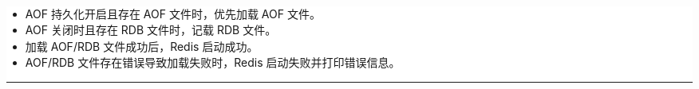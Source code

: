 - AOF 持久化开启且存在 AOF 文件时，优先加载 AOF 文件。
- AOF 关闭时且存在 RDB 文件时，记载 RDB 文件。
- 加载 AOF/RDB 文件成功后，Redis 启动成功。
- AOF/RDB 文件存在错误导致加载失败时，Redis 启动失败并打印错误信息。

----















